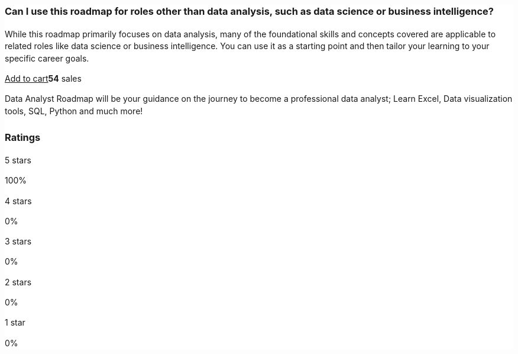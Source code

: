 ### **Can I use this roadmap for roles other than data analysis, such as data science or business intelligence?**

While this roadmap primarily focuses on data analysis, many of the foundational skills and concepts covered are applicable to related roles like data science or business intelligence. You can use it as a starting point and then tailor your learning to your specific career goals.

[Add to cart](https://app.gumroad.com/checkout?layout=discover&recommended_by=search&_gl=1*ennyp7*_ga*MTM1NzY2MTEwNy4xNzIzMTczMTQ3*_ga_6LJN6D94N6*MTcyNDAzMzMzNy4xMC4xLjE3MjQwMzU2MTAuMC4wLjA.&product=scboxb&quantity=1)**54** sales

Data Analyst Roadmap will be your guidance on the journey to become a professional data analyst; Learn Excel, Data visualization tools, SQL, Python and much more!

### Ratings

5 stars

100%

4 stars

0%

3 stars

0%

2 stars

0%

1 star

0%